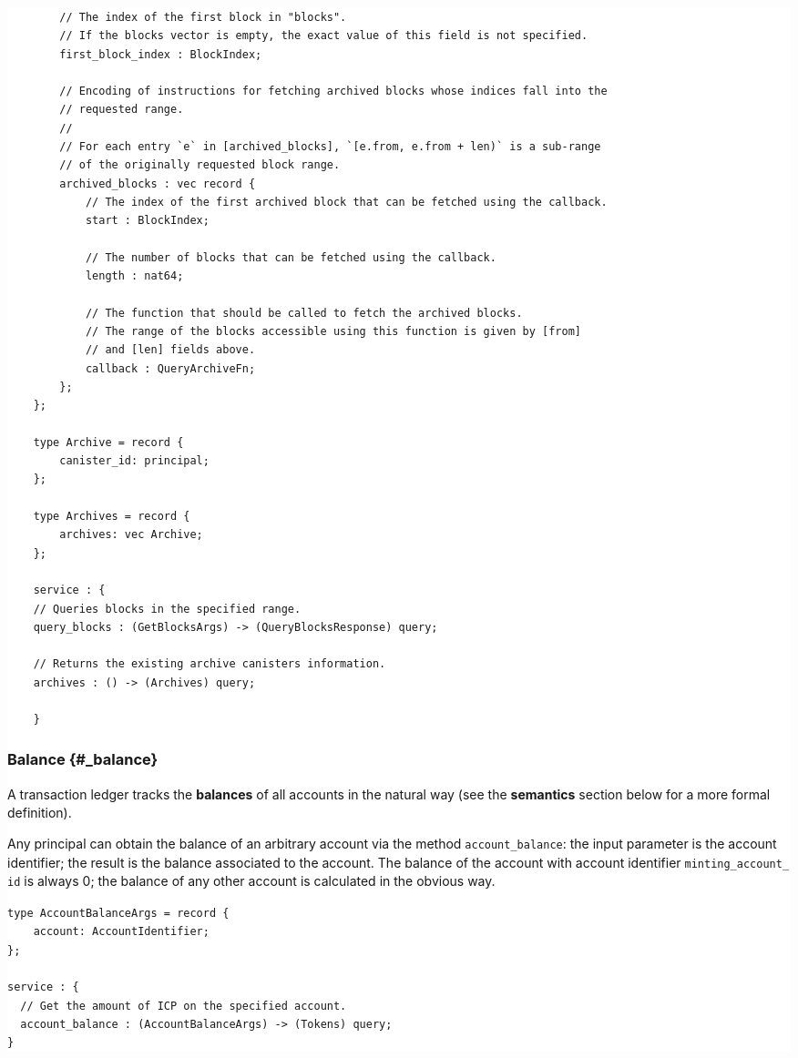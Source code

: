             // The index of the first block in "blocks".
            // If the blocks vector is empty, the exact value of this field is not specified.
            first_block_index : BlockIndex;

            // Encoding of instructions for fetching archived blocks whose indices fall into the
            // requested range.
            //
            // For each entry `e` in [archived_blocks], `[e.from, e.from + len)` is a sub-range
            // of the originally requested block range.
            archived_blocks : vec record {
                // The index of the first archived block that can be fetched using the callback.
                start : BlockIndex;

                // The number of blocks that can be fetched using the callback.
                length : nat64;

                // The function that should be called to fetch the archived blocks.
                // The range of the blocks accessible using this function is given by [from]
                // and [len] fields above.
                callback : QueryArchiveFn;
            };
        };

        type Archive = record {
            canister_id: principal;
        };

        type Archives = record {
            archives: vec Archive;
        };

        service : {
        // Queries blocks in the specified range.
        query_blocks : (GetBlocksArgs) -> (QueryBlocksResponse) query;

        // Returns the existing archive canisters information.
        archives : () -> (Archives) query;

        }

### Balance {#_balance}

A transaction ledger tracks the **balances** of all accounts in the natural way (see the **semantics** section below for a more formal definition).

Any principal can obtain the balance of an arbitrary account via the method `account_balance`: the input parameter is the account identifier; the result is the balance associated to the account. The balance of the account with account identifier `minting_account_id` is always 0; the balance of any other account is calculated in the obvious way.

    type AccountBalanceArgs = record {
        account: AccountIdentifier;
    };

    service : {
      // Get the amount of ICP on the specified account.
      account_balance : (AccountBalanceArgs) -> (Tokens) query;
    }
